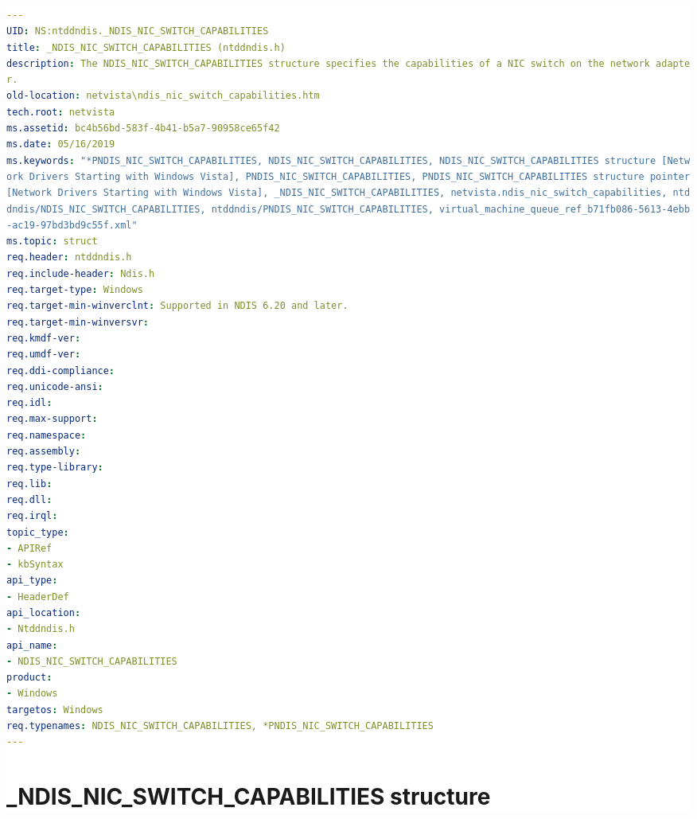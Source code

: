 ```yaml
---
UID: NS:ntddndis._NDIS_NIC_SWITCH_CAPABILITIES
title: _NDIS_NIC_SWITCH_CAPABILITIES (ntddndis.h)
description: The NDIS_NIC_SWITCH_CAPABILITIES structure specifies the capabilities of a NIC switch on the network adapter.
old-location: netvista\ndis_nic_switch_capabilities.htm
tech.root: netvista
ms.assetid: bc4b56bd-583f-4b41-b5a7-90958ce65f42
ms.date: 05/16/2019
ms.keywords: "*PNDIS_NIC_SWITCH_CAPABILITIES, NDIS_NIC_SWITCH_CAPABILITIES, NDIS_NIC_SWITCH_CAPABILITIES structure [Network Drivers Starting with Windows Vista], PNDIS_NIC_SWITCH_CAPABILITIES, PNDIS_NIC_SWITCH_CAPABILITIES structure pointer [Network Drivers Starting with Windows Vista], _NDIS_NIC_SWITCH_CAPABILITIES, netvista.ndis_nic_switch_capabilities, ntddndis/NDIS_NIC_SWITCH_CAPABILITIES, ntddndis/PNDIS_NIC_SWITCH_CAPABILITIES, virtual_machine_queue_ref_b71fb086-5613-4ebb-ac19-97bd3bd9c55f.xml"
ms.topic: struct
req.header: ntddndis.h
req.include-header: Ndis.h
req.target-type: Windows
req.target-min-winverclnt: Supported in NDIS 6.20 and later.
req.target-min-winversvr: 
req.kmdf-ver: 
req.umdf-ver: 
req.ddi-compliance: 
req.unicode-ansi: 
req.idl: 
req.max-support: 
req.namespace: 
req.assembly: 
req.type-library: 
req.lib: 
req.dll: 
req.irql: 
topic_type:
- APIRef
- kbSyntax
api_type:
- HeaderDef
api_location:
- Ntddndis.h
api_name:
- NDIS_NIC_SWITCH_CAPABILITIES
product:
- Windows
targetos: Windows
req.typenames: NDIS_NIC_SWITCH_CAPABILITIES, *PNDIS_NIC_SWITCH_CAPABILITIES
---
```


# _NDIS_NIC_SWITCH_CAPABILITIES structure
